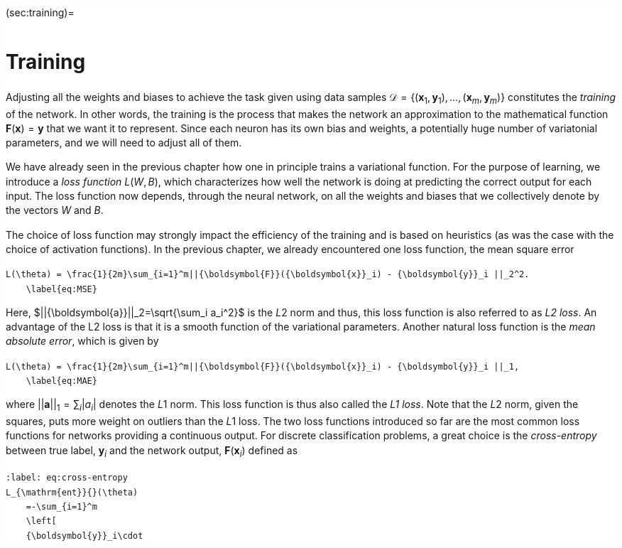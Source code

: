 

<script async src="https://www.googletagmanager.com/gtag/js?id=G-ZLMLLKHZE0"></script>
<script>
  window.dataLayer = window.dataLayer || [];
  function gtag(){dataLayer.push(arguments);}
  gtag('js', new Date());

  gtag('config', 'G-ZLMLLKHZE0');
</script>
(sec:training)=
# Training


Adjusting all the weights and biases to achieve the task given using
data samples
$\mathcal{D}= \{({\boldsymbol{x}}_1,{\boldsymbol{y}}_1),\dots, ({\boldsymbol{x}}_m,{\boldsymbol{y}}_m)\}$
constitutes the *training* of the network. In other words, the training
is the process that makes the network an approximation to the
mathematical function
${\boldsymbol{F}}({\boldsymbol{x}}) = {\boldsymbol{y}}$ that we want it
to represent. Since each neuron has its own bias and weights, a
potentially huge number of variatonial parameters, and we will need to
adjust all of them.

We have already seen in the previous chapter how one in principle trains
a variational function. For the purpose of learning, we introduce a
*loss function* $L(W,B)$, which characterizes how well the network is
doing at predicting the correct output for each input. The loss function
now depends, through the neural network, on all the weights and biases
that we collectively denote by the vectors $W$ and $B$.

The choice of loss function may strongly impact the efficiency of the
training and is based on heuristics (as was the case with the choice of
activation functions). In the previous chapter, we already encountered
one loss function, the mean square error
```{math}
L(\theta) = \frac{1}{2m}\sum_{i=1}^m||{\boldsymbol{F}}({\boldsymbol{x}}_i) - {\boldsymbol{y}}_i ||_2^2.
    \label{eq:MSE}
```
Here, $||{\boldsymbol{a}}||_2=\sqrt{\sum_i a_i^2}$
is the $L2$ norm and thus, this loss function is also referred to as
*$L2$ loss*. An advantage of the L2 loss is that it is a smooth function
of the variational parameters. Another natural loss function is the
*mean absolute error*, which is given by
```{math}
L(\theta) = \frac{1}{2m}\sum_{i=1}^m||{\boldsymbol{F}}({\boldsymbol{x}}_i) - {\boldsymbol{y}}_i ||_1,
    \label{eq:MAE}
```
where $||{\boldsymbol{a}}||_1 = \sum_i |a_i|$
denotes the $L1$ norm. This loss function is thus also called the *$L1$
loss*. Note that the $L2$ norm, given the squares, puts more weight on
outliers than the $L1$ loss. The two loss functions introduced so far
are the most common loss functions for networks providing a continuous
output. For discrete classification problems, a great choice is the
*cross-entropy* between true label, ${\boldsymbol{y}}_i$ and the network
output, ${\boldsymbol{F}}({\boldsymbol{x}}_i)$ defined as
```{math}
:label: eq:cross-entropy
L_{\mathrm{ent}}{}(\theta)
    =-\sum_{i=1}^m
    \left[
    {\boldsymbol{y}}_i\cdot
```